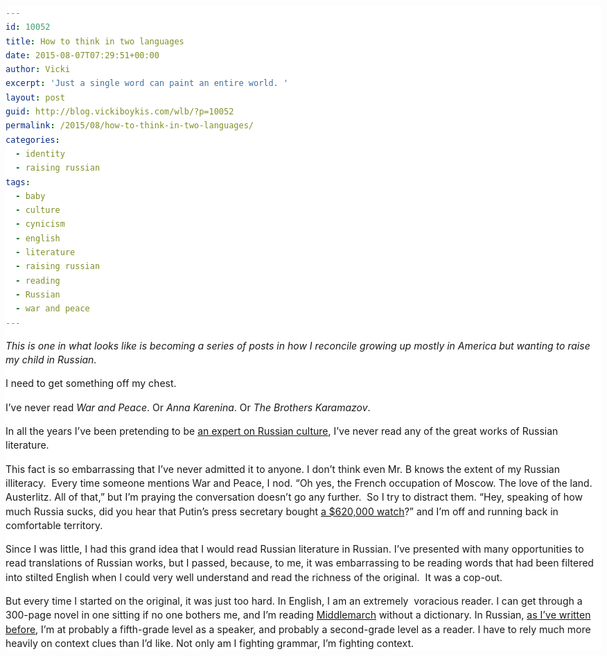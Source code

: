 ```yaml
---
id: 10052
title: How to think in two languages
date: 2015-08-07T07:29:51+00:00
author: Vicki
excerpt: 'Just a single word can paint an entire world. '
layout: post
guid: http://blog.vickiboykis.com/wlb/?p=10052
permalink: /2015/08/how-to-think-in-two-languages/
categories:
  - identity
  - raising russian
tags:
  - baby
  - culture
  - cynicism
  - english
  - literature
  - raising russian
  - reading
  - Russian
  - war and peace
---
```

_This is one in what looks like is becoming a series of posts in how I reconcile growing up mostly in America but wanting to raise my child in Russian._

I need to get something off my chest.

I&#8217;ve never read _War and Peace_. Or _Anna Karenina_. Or _The Brothers Karamazov_.

In all the years I&#8217;ve been pretending to be <a href="http://blog.vickiboykis.com/wlb/2011/04/a-guide-to-questionable-russian-careers-or-seryozha-that-guy-with-the-ambulance/" target="_blank">an expert on Russian culture</a>, I&#8217;ve never read any of the great works of Russian literature.

This fact is so embarrassing that I&#8217;ve never admitted it to anyone. I don&#8217;t think even Mr. B knows the extent of my Russian illiteracy.  Every time someone mentions War and Peace, I nod. &#8220;Oh yes, the French occupation of Moscow. The love of the land. Austerlitz. All of that,&#8221; but I&#8217;m praying the conversation doesn&#8217;t go any further.  So I try to distract them. &#8220;Hey, speaking of how much Russia sucks, did you hear that Putin&#8217;s press secretary bought <a href="http://www.bloombergview.com/articles/2015-08-03/where-did-putin-s-spokesman-get-a-620-000-watch-" target="_blank">a $620,000 watch</a>?&#8221; and I&#8217;m off and running back in comfortable territory.

Since I was little, I had this grand idea that I would read Russian literature in Russian. I&#8217;ve presented with many opportunities to read translations of Russian works, but I passed, because, to me, it was embarrassing to be reading words that had been filtered into stilted English when I could very well understand and read the richness of the original.  It was a cop-out.

But every time I started on the original, it was just too hard. In English, I am an extremely  voracious reader. I can get through a 300-page novel in one sitting if no one bothers me, and I&#8217;m reading <a href="https://en.wikipedia.org/wiki/Middlemarch" target="_blank">Middlemarch</a> without a dictionary. In Russian, <a href="http://blog.vickiboykis.com/wlb/2015/05/it-is-hard-to-talk-to-my-baby-in-russian/" target="_blank">as I&#8217;ve written before</a>, I&#8217;m at probably a fifth-grade level as a speaker, and probably a second-grade level as a reader. I have to rely much more heavily on context clues than I&#8217;d like. Not only am I fighting grammar, I&#8217;m fighting context.
